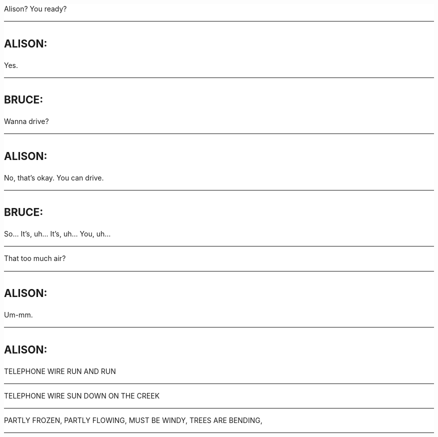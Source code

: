 

Alison? You ready?

---

## ALISON:
Yes.

---

## BRUCE:
Wanna drive?

---

## ALISON:
No, that’s okay. You can drive.

---

## BRUCE:
So… It’s, uh… It’s, uh… You, uh… 

---


That too much air?

---

## ALISON:
Um-mm.

---

## ALISON:
TELEPHONE WIRE
RUN AND RUN

---


TELEPHONE WIRE
SUN DOWN ON THE CREEK

---


PARTLY FROZEN, PARTLY FLOWING,
MUST BE WINDY, TREES ARE BENDING,

---
